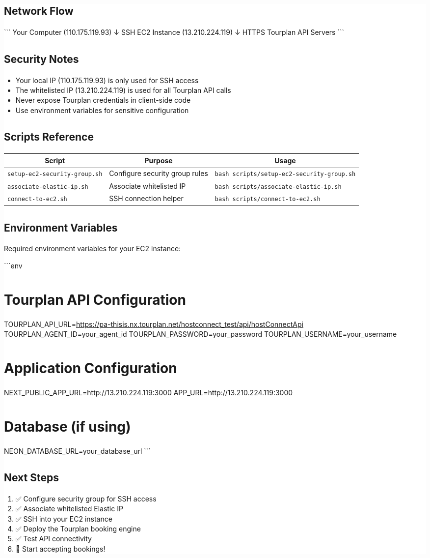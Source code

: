 ## Network Flow

\`\`\`
Your Computer (110.175.119.93)
    ↓ SSH
EC2 Instance (13.210.224.119)
    ↓ HTTPS
Tourplan API Servers
\`\`\`

## Security Notes

- Your local IP (110.175.119.93) is only used for SSH access
- The whitelisted IP (13.210.224.119) is used for all Tourplan API calls
- Never expose Tourplan credentials in client-side code
- Use environment variables for sensitive configuration

## Scripts Reference

| Script | Purpose | Usage |
|--------|---------|-------|
| `setup-ec2-security-group.sh` | Configure security group rules | `bash scripts/setup-ec2-security-group.sh` |
| `associate-elastic-ip.sh` | Associate whitelisted IP | `bash scripts/associate-elastic-ip.sh` |
| `connect-to-ec2.sh` | SSH connection helper | `bash scripts/connect-to-ec2.sh` |

## Environment Variables

Required environment variables for your EC2 instance:

\`\`\`env
# Tourplan API Configuration
TOURPLAN_API_URL=https://pa-thisis.nx.tourplan.net/hostconnect_test/api/hostConnectApi
TOURPLAN_AGENT_ID=your_agent_id
TOURPLAN_PASSWORD=your_password
TOURPLAN_USERNAME=your_username

# Application Configuration
NEXT_PUBLIC_APP_URL=http://13.210.224.119:3000
APP_URL=http://13.210.224.119:3000

# Database (if using)
NEON_DATABASE_URL=your_database_url
\`\`\`

## Next Steps

1. ✅ Configure security group for SSH access
2. ✅ Associate whitelisted Elastic IP
3. ✅ SSH into your EC2 instance
4. ✅ Deploy the Tourplan booking engine
5. ✅ Test API connectivity
6. 🚀 Start accepting bookings!

